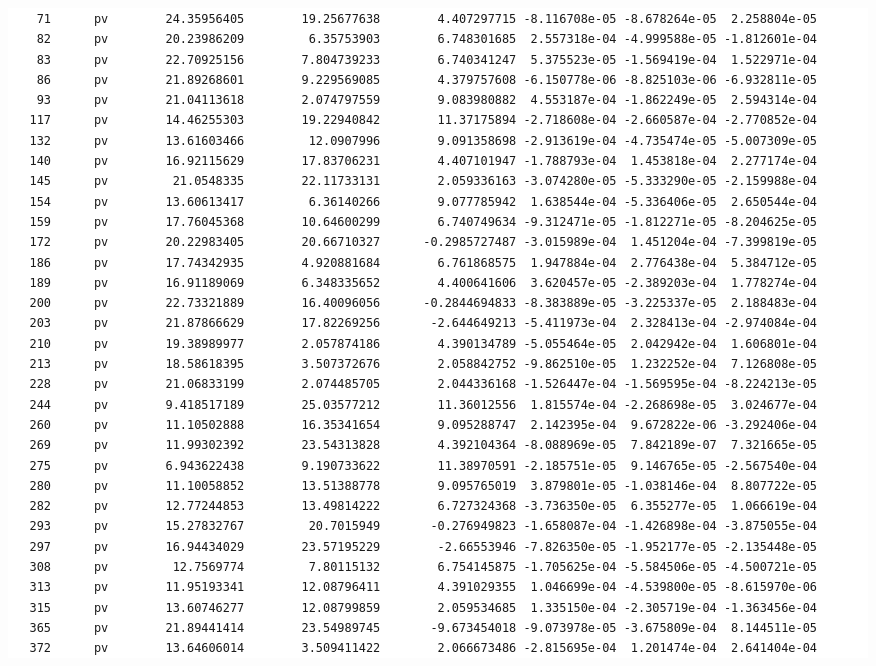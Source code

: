         71      pv        24.35956405        19.25677638        4.407297715 -8.116708e-05 -8.678264e-05  2.258804e-05
        82      pv        20.23986209         6.35753903        6.748301685  2.557318e-04 -4.999588e-05 -1.812601e-04
        83      pv        22.70925156        7.804739233        6.740341247  5.375523e-05 -1.569419e-04  1.522971e-04
        86      pv        21.89268601        9.229569085        4.379757608 -6.150778e-06 -8.825103e-06 -6.932811e-05
        93      pv        21.04113618        2.074797559        9.083980882  4.553187e-04 -1.862249e-05  2.594314e-04
       117      pv        14.46255303        19.22940842        11.37175894 -2.718608e-04 -2.660587e-04 -2.770852e-04
       132      pv        13.61603466         12.0907996        9.091358698 -2.913619e-04 -4.735474e-05 -5.007309e-05
       140      pv        16.92115629        17.83706231        4.407101947 -1.788793e-04  1.453818e-04  2.277174e-04
       145      pv         21.0548335        22.11733131        2.059336163 -3.074280e-05 -5.333290e-05 -2.159988e-04
       154      pv        13.60613417         6.36140266        9.077785942  1.638544e-04 -5.336406e-05  2.650544e-04
       159      pv        17.76045368        10.64600299        6.740749634 -9.312471e-05 -1.812271e-05 -8.204625e-05
       172      pv        20.22983405        20.66710327      -0.2985727487 -3.015989e-04  1.451204e-04 -7.399819e-05
       186      pv        17.74342935        4.920881684        6.761868575  1.947884e-04  2.776438e-04  5.384712e-05
       189      pv        16.91189069        6.348335652        4.400641606  3.620457e-05 -2.389203e-04  1.778274e-04
       200      pv        22.73321889        16.40096056      -0.2844694833 -8.383889e-05 -3.225337e-05  2.188483e-04
       203      pv        21.87866629        17.82269256       -2.644649213 -5.411973e-04  2.328413e-04 -2.974084e-04
       210      pv        19.38989977        2.057874186        4.390134789 -5.055464e-05  2.042942e-04  1.606801e-04
       213      pv        18.58618395        3.507372676        2.058842752 -9.862510e-05  1.232252e-04  7.126808e-05
       228      pv        21.06833199        2.074485705        2.044336168 -1.526447e-04 -1.569595e-04 -8.224213e-05
       244      pv        9.418517189        25.03577212        11.36012556  1.815574e-04 -2.268698e-05  3.024677e-04
       260      pv        11.10502888        16.35341654        9.095288747  2.142395e-04  9.672822e-06 -3.292406e-04
       269      pv        11.99302392        23.54313828        4.392104364 -8.088969e-05  7.842189e-07  7.321665e-05
       275      pv        6.943622438        9.190733622        11.38970591 -2.185751e-05  9.146765e-05 -2.567540e-04
       280      pv        11.10058852        13.51388778        9.095765019  3.879801e-05 -1.038146e-04  8.807722e-05
       282      pv        12.77244853        13.49814222        6.727324368 -3.736350e-05  6.355277e-05  1.066619e-04
       293      pv        15.27832767         20.7015949       -0.276949823 -1.658087e-04 -1.426898e-04 -3.875055e-04
       297      pv        16.94434029        23.57195229        -2.66553946 -7.826350e-05 -1.952177e-05 -2.135448e-05
       308      pv         12.7569774         7.80115132        6.754145875 -1.705625e-04 -5.584506e-05 -4.500721e-05
       313      pv        11.95193341        12.08796411        4.391029355  1.046699e-04 -4.539800e-05 -8.615970e-06
       315      pv        13.60746277        12.08799859        2.059534685  1.335150e-04 -2.305719e-04 -1.363456e-04
       365      pv        21.89441414        23.54989745       -9.673454018 -9.073978e-05 -3.675809e-04  8.144511e-05
       372      pv        13.64606014        3.509411422        2.066673486 -2.815695e-04  1.201474e-04  2.641404e-04